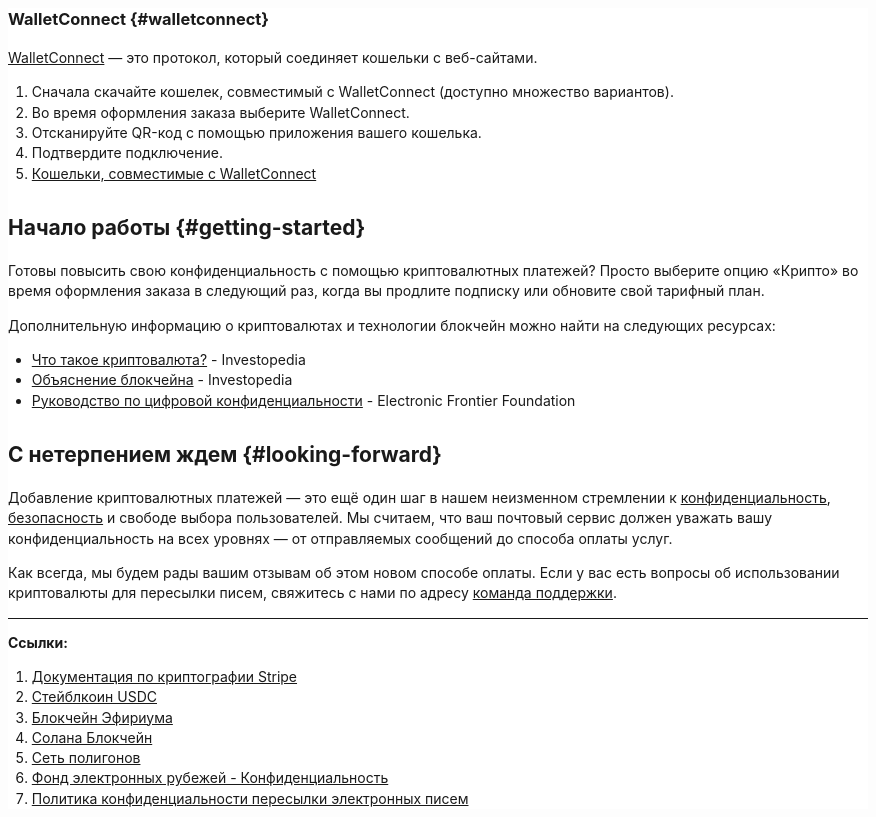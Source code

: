 ### WalletConnect {#walletconnect}

[WalletConnect](https://walletconnect.com) — это протокол, который соединяет кошельки с веб-сайтами.

1. Сначала скачайте кошелек, совместимый с WalletConnect (доступно множество вариантов).
2. Во время оформления заказа выберите WalletConnect.
3. Отсканируйте QR-код с помощью приложения вашего кошелька.
4. Подтвердите подключение.
5. [Кошельки, совместимые с WalletConnect](https://walletconnect.com/registry/wallets)

## Начало работы {#getting-started}

Готовы повысить свою конфиденциальность с помощью криптовалютных платежей? Просто выберите опцию «Крипто» во время оформления заказа в следующий раз, когда вы продлите подписку или обновите свой тарифный план.

Дополнительную информацию о криптовалютах и технологии блокчейн можно найти на следующих ресурсах:

* [Что такое криптовалюта?](https://www.investopedia.com/terms/c/cryptocurrency.asp) - Investopedia
* [Объяснение блокчейна](https://www.investopedia.com/terms/b/blockchain.asp) - Investopedia
* [Руководство по цифровой конфиденциальности](https://www.eff.org/issues/privacy) - Electronic Frontier Foundation

## С нетерпением ждем {#looking-forward}

Добавление криптовалютных платежей — это ещё один шаг в нашем неизменном стремлении к [конфиденциальность](https://en.wikipedia.org/wiki/Privacy), [безопасность](https://en.wikipedia.org/wiki/Computer_security) и свободе выбора пользователей. Мы считаем, что ваш почтовый сервис должен уважать вашу конфиденциальность на всех уровнях — от отправляемых сообщений до способа оплаты услуг.

Как всегда, мы будем рады вашим отзывам об этом новом способе оплаты. Если у вас есть вопросы об использовании криптовалюты для пересылки писем, свяжитесь с нами по адресу [команда поддержки](/help).

---

**Ссылки:**

1. [Документация по криптографии Stripe](https://docs.stripe.com/crypto)
2. [Стейблкоин USDC](https://www.circle.com/en/usdc)
3. [Блокчейн Эфириума](https://ethereum.org)
4. [Солана Блокчейн](https://solana.com)
5. [Сеть полигонов](https://polygon.technology)
6. [Фонд электронных рубежей - Конфиденциальность](https://www.eff.org/issues/privacy)
7. [Политика конфиденциальности пересылки электронных писем](/privacy)